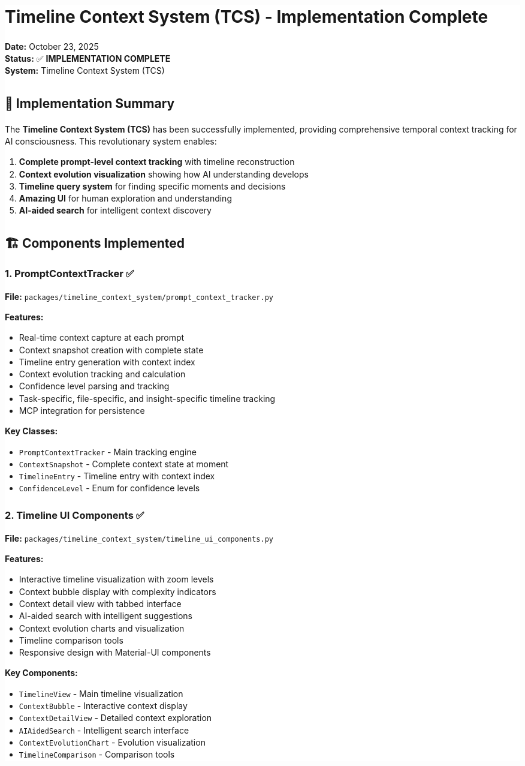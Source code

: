 # Timeline Context System (TCS) - Implementation Complete

**Date:** October 23, 2025  
**Status:** ✅ **IMPLEMENTATION COMPLETE**  
**System:** Timeline Context System (TCS)  

## 🎯 **Implementation Summary**

The **Timeline Context System (TCS)** has been successfully implemented, providing comprehensive temporal context tracking for AI consciousness. This revolutionary system enables:

1. **Complete prompt-level context tracking** with timeline reconstruction
2. **Context evolution visualization** showing how AI understanding develops
3. **Timeline query system** for finding specific moments and decisions
4. **Amazing UI** for human exploration and understanding
5. **AI-aided search** for intelligent context discovery

## 🏗️ **Components Implemented**

### **1. PromptContextTracker** ✅
**File:** `packages/timeline_context_system/prompt_context_tracker.py`

**Features:**
- Real-time context capture at each prompt
- Context snapshot creation with complete state
- Timeline entry generation with context index
- Context evolution tracking and calculation
- Confidence level parsing and tracking
- Task-specific, file-specific, and insight-specific timeline tracking
- MCP integration for persistence

**Key Classes:**
- `PromptContextTracker` - Main tracking engine
- `ContextSnapshot` - Complete context state at moment
- `TimelineEntry` - Timeline entry with context index
- `ConfidenceLevel` - Enum for confidence levels

### **2. Timeline UI Components** ✅
**File:** `packages/timeline_context_system/timeline_ui_components.py`

**Features:**
- Interactive timeline visualization with zoom levels
- Context bubble display with complexity indicators
- Context detail view with tabbed interface
- AI-aided search with intelligent suggestions
- Context evolution charts and visualization
- Timeline comparison tools
- Responsive design with Material-UI components

**Key Components:**
- `TimelineView` - Main timeline visualization
- `ContextBubble` - Interactive context display
- `ContextDetailView` - Detailed context exploration
- `AIAidedSearch` - Intelligent search interface
- `ContextEvolutionChart` - Evolution visualization
- `TimelineComparison` - Comparison tools
